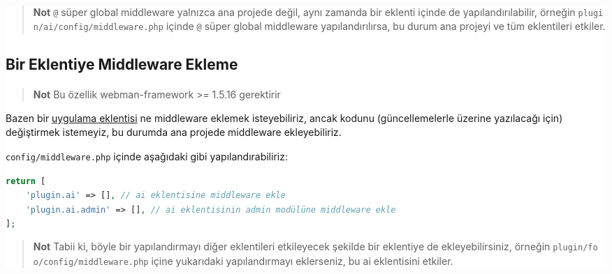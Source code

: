 > **Not**
> `@` süper global middleware yalnızca ana projede değil, aynı zamanda bir eklenti içinde de yapılandırılabilir, örneğin `plugin/ai/config/middleware.php` içinde `@` süper global middleware yapılandırılırsa, bu durum ana projeyi ve tüm eklentileri etkiler.

## Bir Eklentiye Middleware Ekleme

> **Not**
> Bu özellik webman-framework >= 1.5.16 gerektirir

Bazen bir [uygulama eklentisi](app/app.md) ne middleware eklemek isteyebiliriz, ancak kodunu (güncellemelerle üzerine yazılacağı için) değiştirmek istemeyiz, bu durumda ana projede middleware ekleyebiliriz.

`config/middleware.php` içinde aşağıdaki gibi yapılandırabiliriz:
```php
return [
    'plugin.ai' => [], // ai eklentisine middleware ekle
    'plugin.ai.admin' => [], // ai eklentisinin admin modülüne middleware ekle
];
```

> **Not**
> Tabii ki, böyle bir yapılandırmayı diğer eklentileri etkileyecek şekilde bir eklentiye de ekleyebilirsiniz, örneğin `plugin/foo/config/middleware.php` içine yukarıdaki yapılandırmayı eklerseniz, bu ai eklentisini etkiler.
